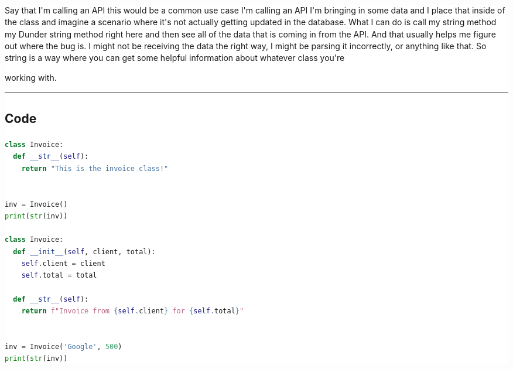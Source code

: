 Say that I'm calling an API this would be a common use case I'm calling an API I'm bringing in some data and I place that inside of the class and imagine a scenario where it's not actually getting updated in the database. What I can do is call my string method my Dunder string method right here and then see all of the data that is coming in from the API. And that usually helps me figure out where the bug is. I might not be receiving the data the right way, I might be parsing it incorrectly, or anything like that. So string is a way where you can get some helpful information about whatever class you're 

working with.

****

## Code

```python
class Invoice:
  def __str__(self):
    return "This is the invoice class!"


inv = Invoice()
print(str(inv))

class Invoice:
  def __init__(self, client, total):
    self.client = client
    self.total = total

  def __str__(self):
    return f"Invoice from {self.client} for {self.total}"


inv = Invoice('Google', 500)
print(str(inv))
```
